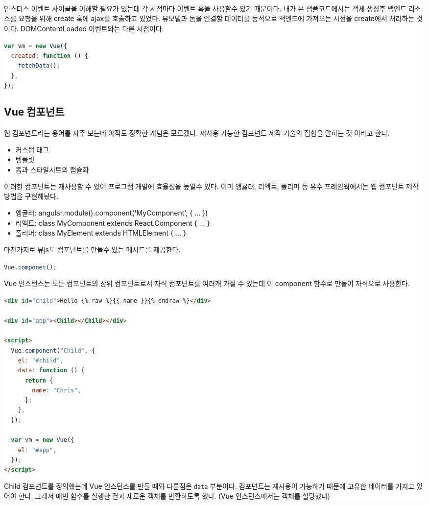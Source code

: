 인스터스 이벤트 사이클을 이해할 필요가 있는데 각 시점마다 이벤트 훅을 사용할수 있기 때문이다. 내가 본 샘플코드에서는 객체 생성후 백엔드 리소스를 요청을 위해 create 훅에 ajax를 호출하고 있었다. 뷰모델과 돔을 연결할 데이터를 동적으로 백엔드에 가져오는 시점을 create에서 처리하는 것이다. DOMContentLoaded 이벤트와는 다른 시점이다.

```js
var vm = new Vue({
  created: function () {
    fetchData();
  },
});
```

## Vue 컴포넌트

웹 컴포넌트라는 용어를 자주 보는데 아직도 정확한 개념은 모르겠다. 재사용 가능한 컴포넌트 제작 기술의 집합을 말하는 것 이라고 한다.

- 커스텀 태그
- 템플릿
- 돔과 스타일시트의 캡슐화

이러한 컴포넌트는 재사용할 수 있어 프로그램 개발에 효율성을 높일수 있다. 이미 앵귤러, 리엑트, 폴리머 등 유수 프레임웍에서는 웹 컴포넌트 제작 방법을 구현해놨다.

- 앵귤러: angular.module().component('MyComponent', { ... })
- 리엑트: class MyComponent extends React.Component { ... }
- 폴리머: class MyElement extends HTMLElement { ... }

마찬가지로 뷰js도 컴포넌트를 만들수 있는 메서드를 제공한다.

```js
Vue.componet();
```

Vue 인스턴스는 모든 컴포넌트의 상위 컴포넌트로서 자식 컴포넌트를 여러개 가질 수 있는데 이 component 함수로 만들어 자식으로 사용한다.

```html
<div id="child">Hello {% raw %}{{ name }}{% endraw %}</div>

<div id="app"><Child></Child></div>

<script>
  Vue.component("Child", {
    el: "#child",
    data: function () {
      return {
        name: "Chris",
      };
    },
  });

  var vm = new Vue({
    el: "#app",
  });
</script>
```

Child 컴포넌트를 정의했는데 Vue 인스턴스를 만들 때와 다른점은 `data` 부분이다. 컴포넌트는 재사용이 가능하기 때문에 고유한 데이터를 가지고 있어야 한다. 그래서 매번 함수를 실행한 결과 새로운 객체를 반환하도록 했다. (Vue 인스턴스에서는 객체를 할당했다)
